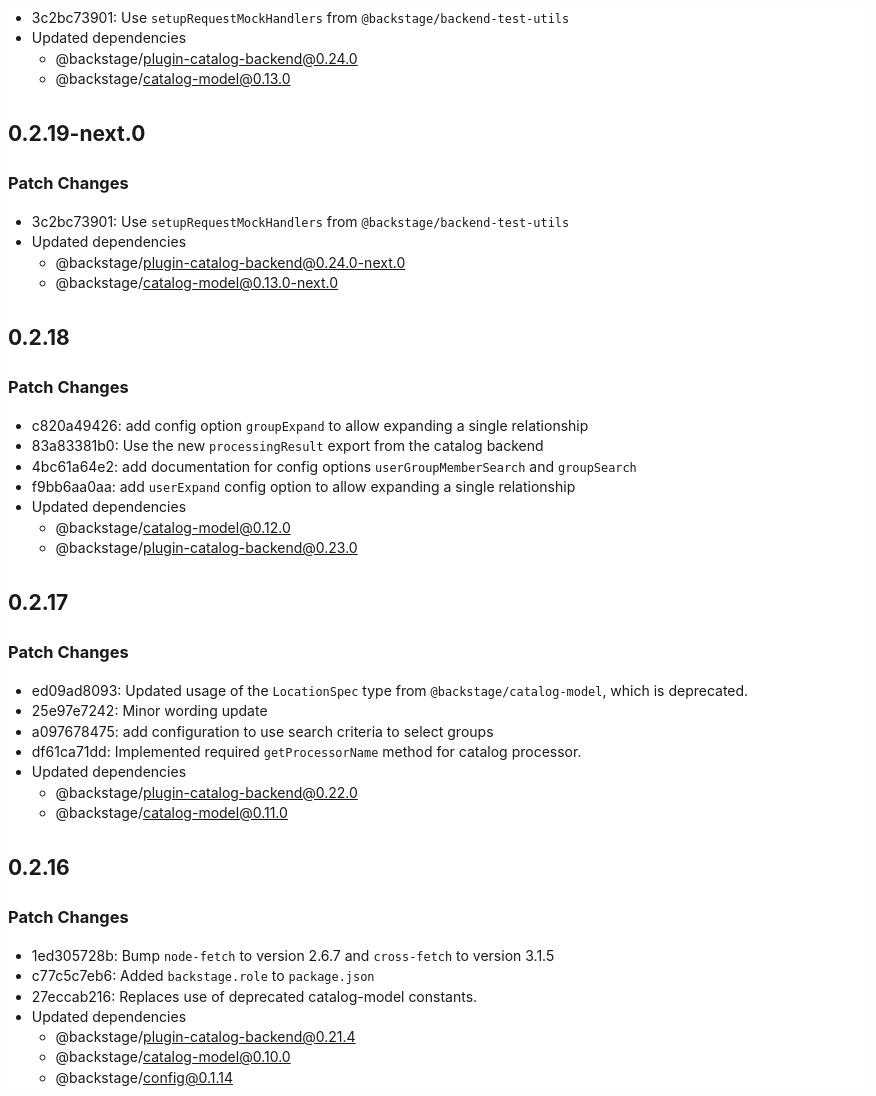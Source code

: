 - 3c2bc73901: Use `setupRequestMockHandlers` from `@backstage/backend-test-utils`
- Updated dependencies
  - @backstage/plugin-catalog-backend@0.24.0
  - @backstage/catalog-model@0.13.0

## 0.2.19-next.0

### Patch Changes

- 3c2bc73901: Use `setupRequestMockHandlers` from `@backstage/backend-test-utils`
- Updated dependencies
  - @backstage/plugin-catalog-backend@0.24.0-next.0
  - @backstage/catalog-model@0.13.0-next.0

## 0.2.18

### Patch Changes

- c820a49426: add config option `groupExpand` to allow expanding a single relationship
- 83a83381b0: Use the new `processingResult` export from the catalog backend
- 4bc61a64e2: add documentation for config options `userGroupMemberSearch` and `groupSearch`
- f9bb6aa0aa: add `userExpand` config option to allow expanding a single relationship
- Updated dependencies
  - @backstage/catalog-model@0.12.0
  - @backstage/plugin-catalog-backend@0.23.0

## 0.2.17

### Patch Changes

- ed09ad8093: Updated usage of the `LocationSpec` type from `@backstage/catalog-model`, which is deprecated.
- 25e97e7242: Minor wording update
- a097678475: add configuration to use search criteria to select groups
- df61ca71dd: Implemented required `getProcessorName` method for catalog processor.
- Updated dependencies
  - @backstage/plugin-catalog-backend@0.22.0
  - @backstage/catalog-model@0.11.0

## 0.2.16

### Patch Changes

- 1ed305728b: Bump `node-fetch` to version 2.6.7 and `cross-fetch` to version 3.1.5
- c77c5c7eb6: Added `backstage.role` to `package.json`
- 27eccab216: Replaces use of deprecated catalog-model constants.
- Updated dependencies
  - @backstage/plugin-catalog-backend@0.21.4
  - @backstage/catalog-model@0.10.0
  - @backstage/config@0.1.14
